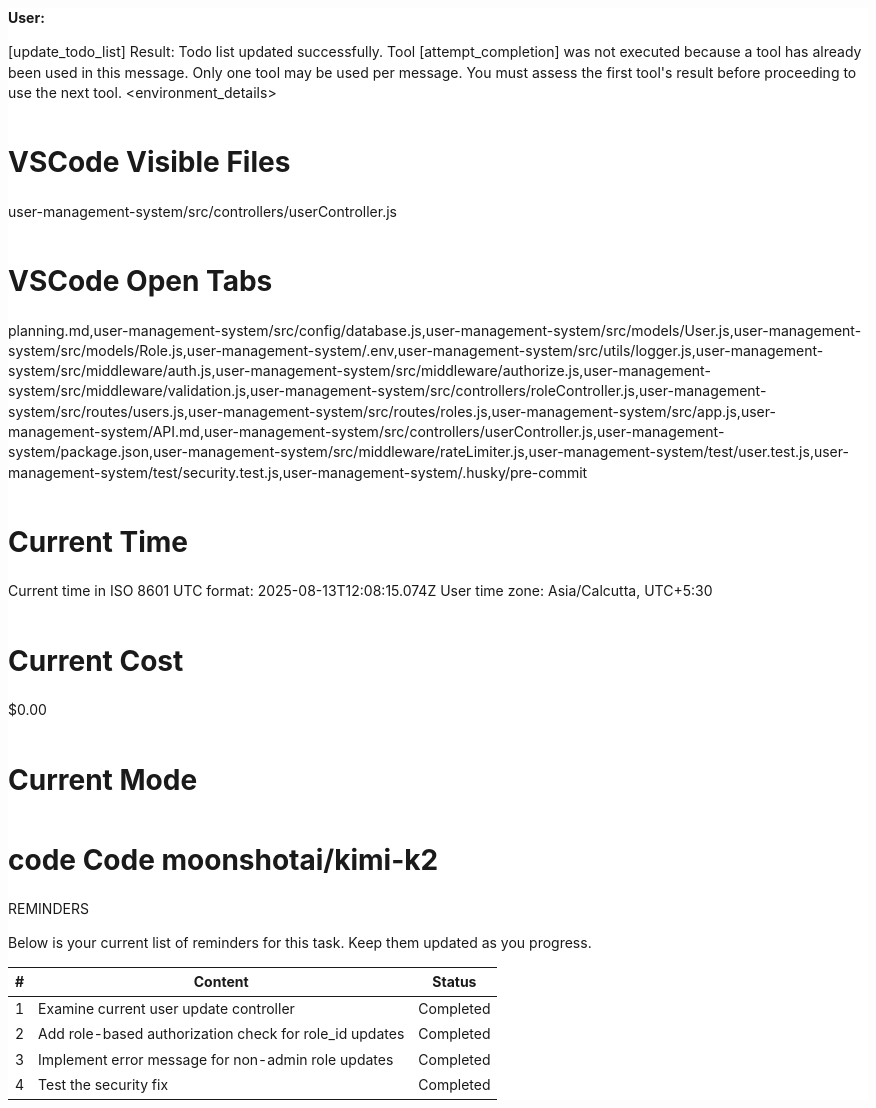 
**User:**

[update_todo_list] Result:
Todo list updated successfully.
Tool [attempt_completion] was not executed because a tool has already been used in this message. Only one tool may be used per message. You must assess the first tool's result before proceeding to use the next tool.
<environment_details>
# VSCode Visible Files
user-management-system/src/controllers/userController.js

# VSCode Open Tabs
planning.md,user-management-system/src/config/database.js,user-management-system/src/models/User.js,user-management-system/src/models/Role.js,user-management-system/.env,user-management-system/src/utils/logger.js,user-management-system/src/middleware/auth.js,user-management-system/src/middleware/authorize.js,user-management-system/src/middleware/validation.js,user-management-system/src/controllers/roleController.js,user-management-system/src/routes/users.js,user-management-system/src/routes/roles.js,user-management-system/src/app.js,user-management-system/API.md,user-management-system/src/controllers/userController.js,user-management-system/package.json,user-management-system/src/middleware/rateLimiter.js,user-management-system/test/user.test.js,user-management-system/test/security.test.js,user-management-system/.husky/pre-commit

# Current Time
Current time in ISO 8601 UTC format: 2025-08-13T12:08:15.074Z
User time zone: Asia/Calcutta, UTC+5:30

# Current Cost
$0.00

# Current Mode
<slug>code</slug>
<name>Code</name>
<model>moonshotai/kimi-k2</model>
====

REMINDERS

Below is your current list of reminders for this task. Keep them updated as you progress.

| # | Content | Status |
|---|---------|--------|
| 1 | Examine current user update controller | Completed |
| 2 | Add role-based authorization check for role_id updates | Completed |
| 3 | Implement error message for non-admin role updates | Completed |
| 4 | Test the security fix | Completed |
